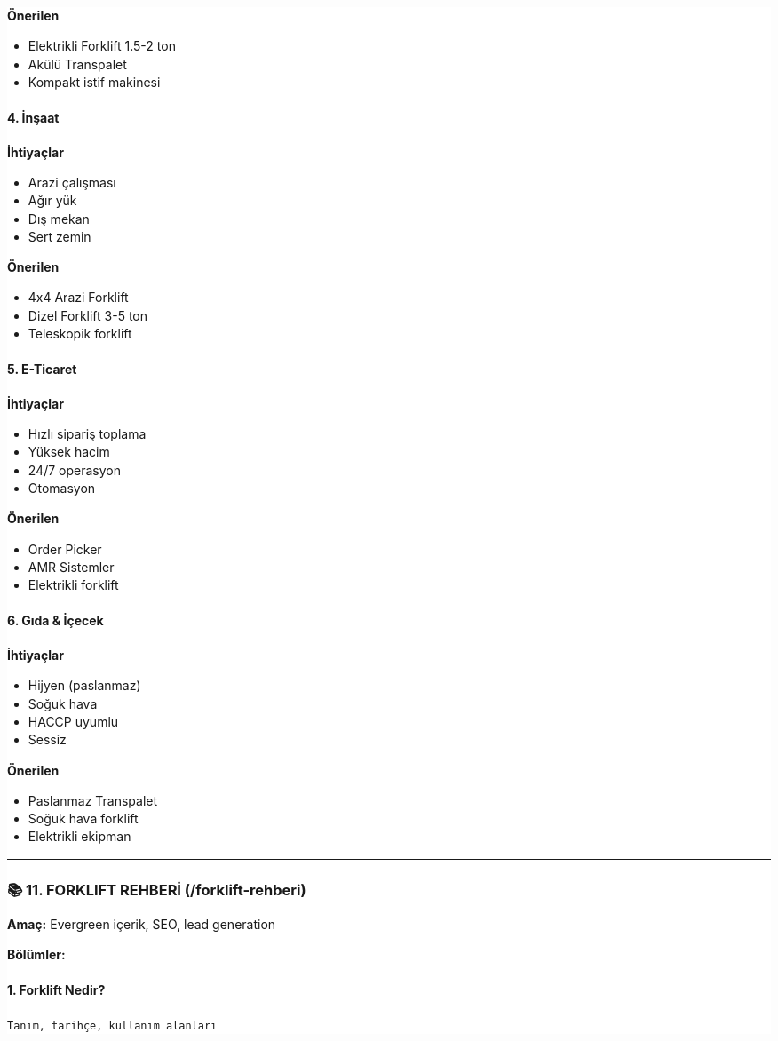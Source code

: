 **Önerilen**
- Elektrikli Forklift 1.5-2 ton
- Akülü Transpalet
- Kompakt istif makinesi

#### **4. İnşaat**

**İhtiyaçlar**
- Arazi çalışması
- Ağır yük
- Dış mekan
- Sert zemin

**Önerilen**
- 4x4 Arazi Forklift
- Dizel Forklift 3-5 ton
- Teleskopik forklift

#### **5. E-Ticaret**

**İhtiyaçlar**
- Hızlı sipariş toplama
- Yüksek hacim
- 24/7 operasyon
- Otomasyon

**Önerilen**
- Order Picker
- AMR Sistemler
- Elektrikli forklift

#### **6. Gıda & İçecek**

**İhtiyaçlar**
- Hijyen (paslanmaz)
- Soğuk hava
- HACCP uyumlu
- Sessiz

**Önerilen**
- Paslanmaz Transpalet
- Soğuk hava forklift
- Elektrikli ekipman

---

### 📚 11. FORKLIFT REHBERİ (/forklift-rehberi)

**Amaç:** Evergreen içerik, SEO, lead generation

**Bölümler:**

#### **1. Forklift Nedir?**
```
Tanım, tarihçe, kullanım alanları
```
